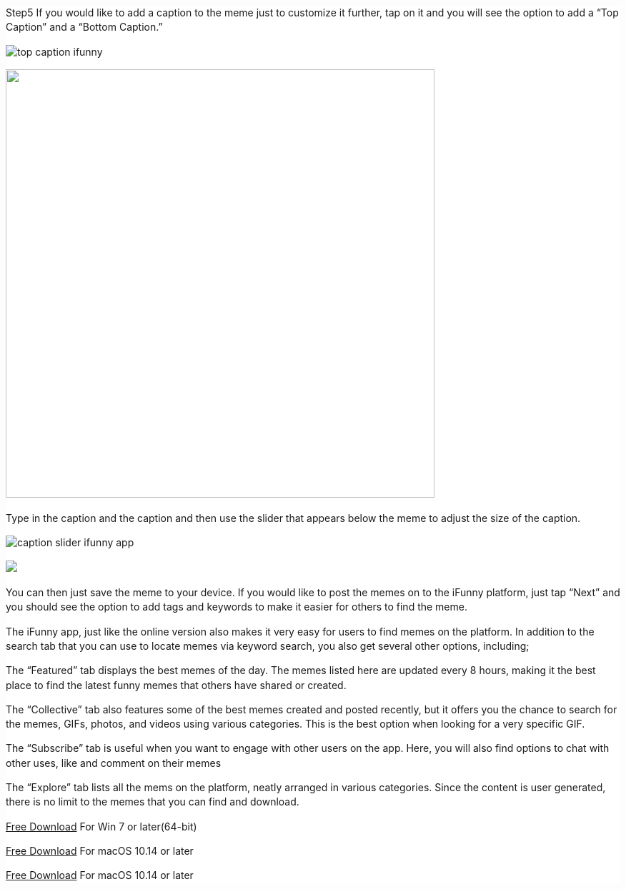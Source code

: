 
Step5 If you would like to add a caption to the meme just to customize it further, tap on it and you will see the option to add a “Top Caption” and a “Bottom Caption.”

![top caption ifunny](https://images.wondershare.com/filmora/article-images/2022/07/top-caption-ifunny.jpg)

<a href="https://turtlebeachus.sjv.io/c/5597632/1988416/23719" target="_top" id="1988416"><img src="//a.impactradius-go.com/display-ad/23719-1988416" border="0" alt="" width="600" height="600"/></a><img height="0" width="0" src="https://imp.pxf.io/i/5597632/1988416/23719" style="position:absolute;visibility:hidden;" border="0" />


Type in the caption and the caption and then use the slider that appears below the meme to adjust the size of the caption.

![caption slider ifunny app](https://images.wondershare.com/filmora/article-images/2022/07/caption-slider-ifunny-app.jpg)

<a href="https://estore.winxdvd.com/order/checkout.php?PRODS=4612444&QTY=1&AFFILIATE=108875&CART=1"><img src="https://www.winxdvd.com/affiliate/new-banner/pt-728x90.jpg" border="0"></a>


You can then just save the meme to your device. If you would like to post the memes on to the iFunny platform, just tap “Next” and you should see the option to add tags and keywords to make it easier for others to find the meme.

The iFunny app, just like the online version also makes it very easy for users to find memes on the platform. In addition to the search tab that you can use to locate memes via keyword search, you also get several other options, including;

The “Featured” tab displays the best memes of the day. The memes listed here are updated every 8 hours, making it the best place to find the latest funny memes that others have shared or created.

The “Collective” tab also features some of the best memes created and posted recently, but it offers you the chance to search for the memes, GIFs, photos, and videos using various categories. This is the best option when looking for a very specific GIF.

The “Subscribe” tab is useful when you want to engage with other users on the app. Here, you will also find options to chat with other uses, like and comment on their memes

The “Explore” tab lists all the mems on the platform, neatly arranged in various categories. Since the content is user generated, there is no limit to the memes that you can find and download.

[Free Download](https://tools.techidaily.com/wondershare/filmora/download/) For Win 7 or later(64-bit)

[Free Download](https://tools.techidaily.com/wondershare/filmora/download/) For macOS 10.14 or later

[Free Download](https://tools.techidaily.com/wondershare/filmora/download/) For macOS 10.14 or later

<ins class="adsbygoogle"
     style="display:block"
     data-ad-format="autorelaxed"
     data-ad-client="ca-pub-7571918770474297"
     data-ad-slot="1223367746"></ins>

<ins class="adsbygoogle"
     style="display:block"
     data-ad-format="autorelaxed"
     data-ad-client="ca-pub-7571918770474297"
     data-ad-slot="1223367746"></ins>
